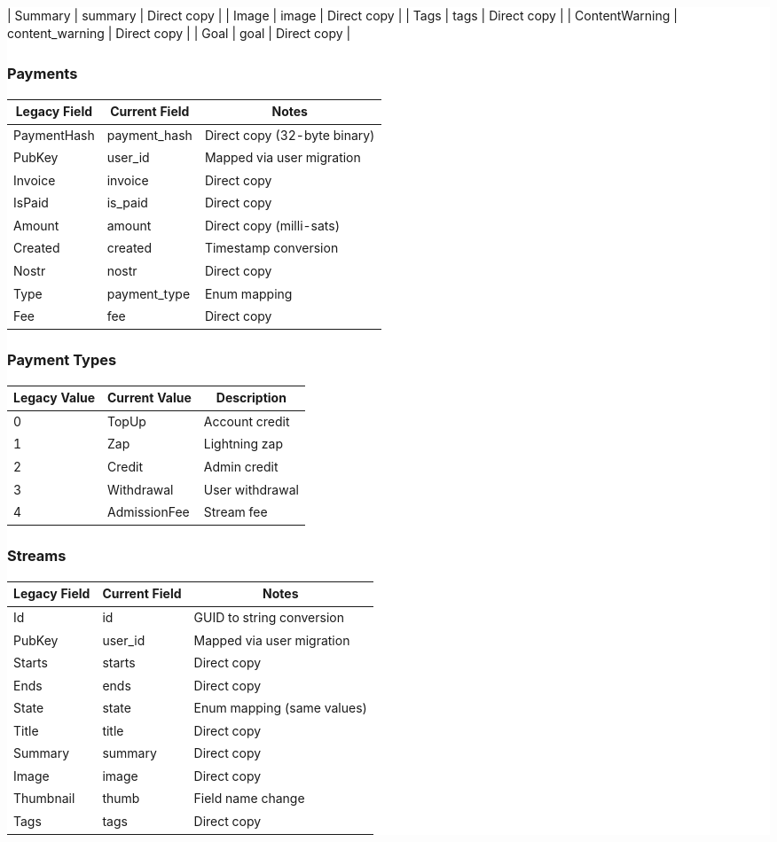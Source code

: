 | Summary          | summary           | Direct copy                     |
| Image            | image             | Direct copy                     |
| Tags             | tags              | Direct copy                     |
| ContentWarning   | content_warning   | Direct copy                     |
| Goal             | goal              | Direct copy                     |

### Payments

| Legacy Field     | Current Field     | Notes                           |
|------------------|-------------------|----------------------------------|
| PaymentHash      | payment_hash      | Direct copy (32-byte binary)    |
| PubKey           | user_id           | Mapped via user migration       |
| Invoice          | invoice           | Direct copy                     |
| IsPaid           | is_paid           | Direct copy                     |
| Amount           | amount            | Direct copy (milli-sats)        |
| Created          | created           | Timestamp conversion            |
| Nostr            | nostr             | Direct copy                     |
| Type             | payment_type      | Enum mapping                    |
| Fee              | fee               | Direct copy                     |

### Payment Types

| Legacy Value | Current Value | Description    |
|--------------|---------------|----------------|
| 0            | TopUp         | Account credit |
| 1            | Zap           | Lightning zap  |
| 2            | Credit        | Admin credit   |
| 3            | Withdrawal    | User withdrawal|
| 4            | AdmissionFee  | Stream fee     |

### Streams

| Legacy Field       | Current Field     | Notes                           |
|--------------------|-------------------|---------------------------------|
| Id                 | id                | GUID to string conversion       |
| PubKey             | user_id           | Mapped via user migration       |
| Starts             | starts            | Direct copy                     |
| Ends               | ends              | Direct copy                     |
| State              | state             | Enum mapping (same values)      |
| Title              | title             | Direct copy                     |
| Summary            | summary           | Direct copy                     |
| Image              | image             | Direct copy                     |
| Thumbnail          | thumb             | Field name change               |
| Tags               | tags              | Direct copy                     |